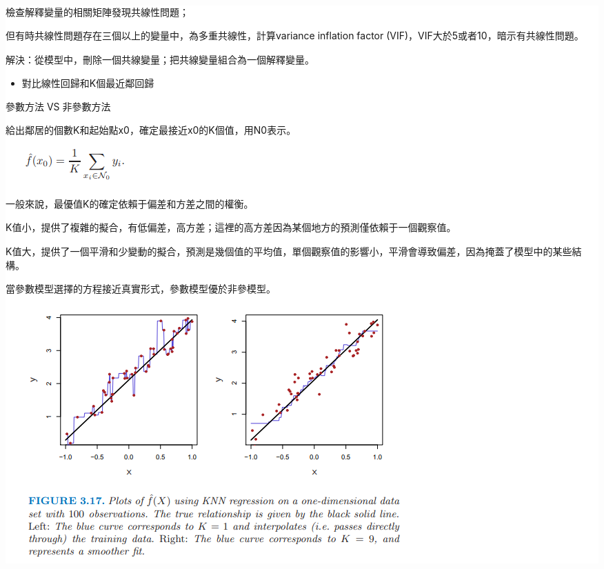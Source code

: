 檢查解釋變量的相關矩陣發現共線性問題；

但有時共線性問題存在三個以上的變量中，為多重共線性，計算variance inflation factor (VIF)，VIF大於5或者10，暗示有共線性問題。

解決：從模型中，刪除一個共線變量；把共線變量組合為一個解釋變量。

+ 對比線性回歸和K個最近鄰回歸

參數方法 VS 非參數方法

給出鄰居的個數K和起始點x0，確定最接近x0的K個值，用N0表示。

![](images/2015-03-19-重讀-an-introduction-to-statistical-learning-筆記2-第三章-14.png)

一般來說，最優值K的確定依賴于偏差和方差之間的權衡。

K值小，提供了複雜的擬合，有低偏差，高方差；這裡的高方差因為某個地方的預測僅依賴于一個觀察值。

K值大，提供了一個平滑和少變動的擬合，預測是幾個值的平均值，單個觀察值的影響小，平滑會導致偏差，因為掩蓋了模型中的某些結構。

當參數模型選擇的方程接近真實形式，參數模型優於非參模型。

![](images/2015-03-19-重讀-an-introduction-to-statistical-learning-筆記2-第三章-15.png)
